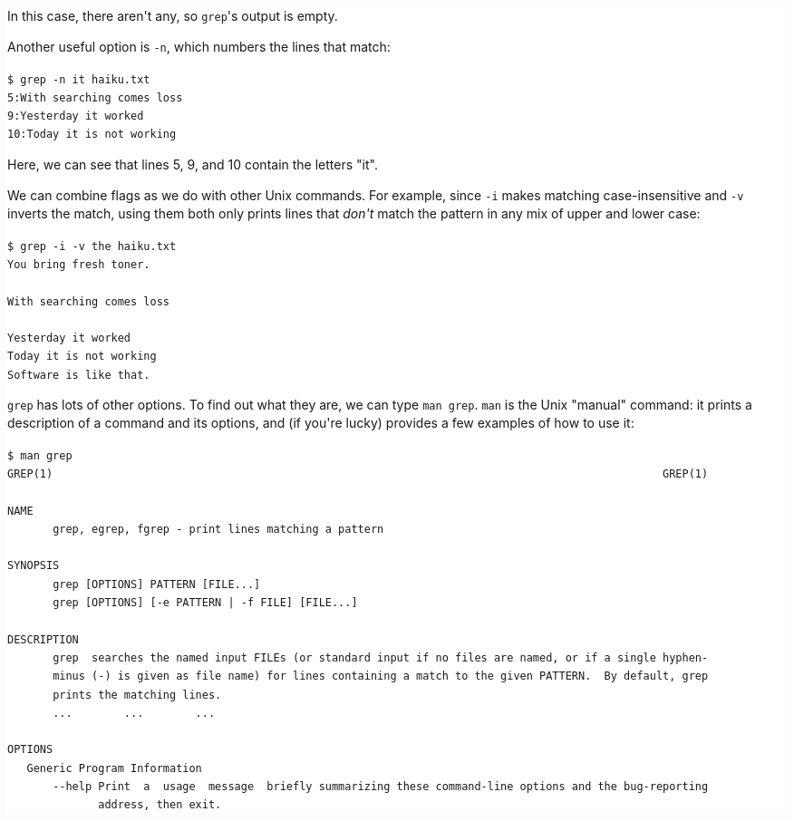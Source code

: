 In this case, there aren't any, so `grep`'s output is empty.

Another useful option is `-n`, which numbers the lines that match:

    $ grep -n it haiku.txt
    5:With searching comes loss
    9:Yesterday it worked
    10:Today it is not working

Here, we can see that lines 5, 9, and 10 contain the letters "it".

We can combine flags as we do with other Unix commands.
For example,
since `-i` makes matching case-insensitive and `-v` inverts the match,
using them both only prints lines that *don't* match the pattern
in any mix of upper and lower case:

    $ grep -i -v the haiku.txt
    You bring fresh toner.

    With searching comes loss

    Yesterday it worked
    Today it is not working
    Software is like that.

`grep` has lots of other options.
To find out what they are, we can type `man grep`.
`man` is the Unix "manual" command:
it prints a description of a command and its options,
and (if you're lucky) provides a few examples of how to use it:

    $ man grep
    GREP(1)                                                                                              GREP(1)

    NAME
           grep, egrep, fgrep - print lines matching a pattern

    SYNOPSIS
           grep [OPTIONS] PATTERN [FILE...]
           grep [OPTIONS] [-e PATTERN | -f FILE] [FILE...]

    DESCRIPTION
           grep  searches the named input FILEs (or standard input if no files are named, or if a single hyphen-
           minus (-) is given as file name) for lines containing a match to the given PATTERN.  By default, grep
           prints the matching lines.
           ...        ...        ...

    OPTIONS
       Generic Program Information
           --help Print  a  usage  message  briefly summarizing these command-line options and the bug-reporting
                  address, then exit.
